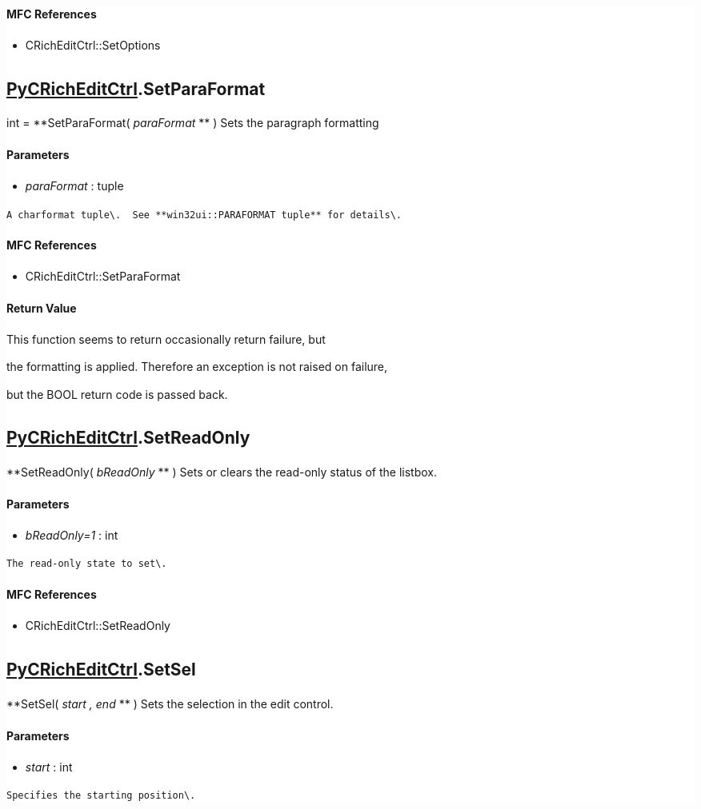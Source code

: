 #### MFC References


  - CRichEditCtrl::SetOptions

## [PyCRichEditCtrl](#pycricheditctrl)\.SetParaFormat

int \= **SetParaFormat\( *paraFormat* ** \)
Sets the paragraph formatting

#### Parameters


  -  *paraFormat* : tuple

    A charformat tuple\.  See **win32ui::PARAFORMAT tuple** for details\.

#### MFC References


  - CRichEditCtrl::SetParaFormat

#### Return Value
This function seems to return occasionally return failure, but 

the formatting is applied\.  Therefore an exception is not raised on failure, 

but the BOOL return code is passed back\.

## [PyCRichEditCtrl](#pycricheditctrl)\.SetReadOnly

 **SetReadOnly\( *bReadOnly* ** \)
Sets or clears the read-only status of the listbox\.

#### Parameters


  -  *bReadOnly\=1* : int

    The read-only state to set\.

#### MFC References


  - CRichEditCtrl::SetReadOnly

## [PyCRichEditCtrl](#pycricheditctrl)\.SetSel

 **SetSel\( *start*  *, end* ** \)
Sets the selection in the edit control\.

#### Parameters


  -  *start* : int

    Specifies the starting position\. 
